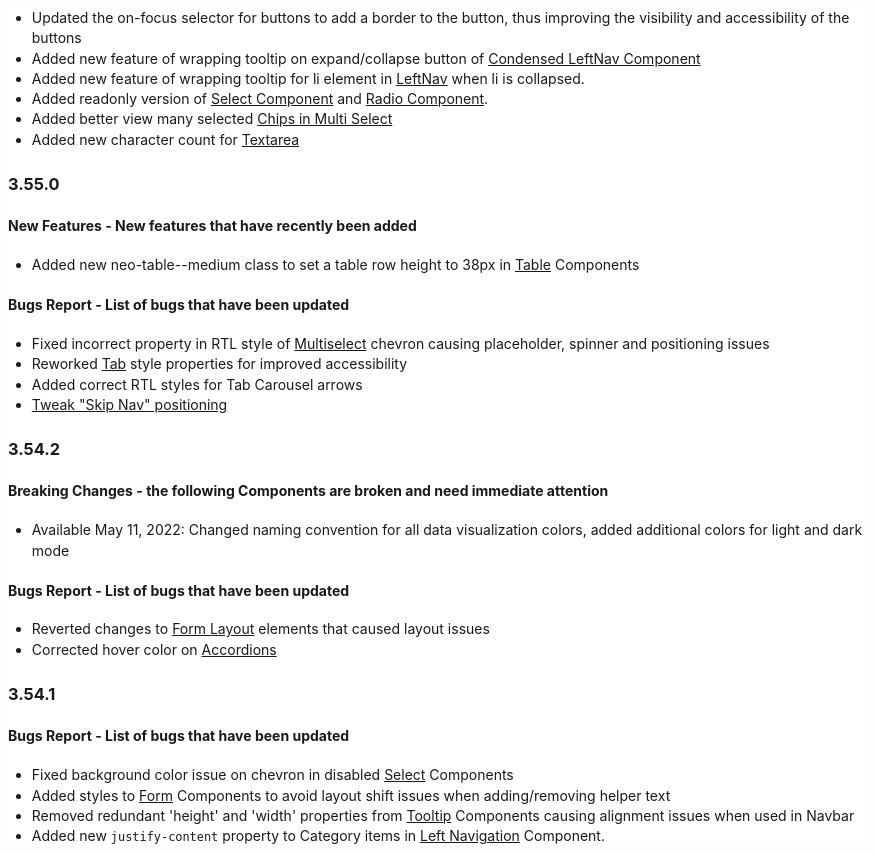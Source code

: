 - Updated the on-focus selector for buttons to add a border to the button, thus improving the visibility and accessibility of the buttons
- Added new feature of wrapping tooltip on expand/collapse button of [Condensed LeftNav Component](https://design.avaya.com/components/web/left-nav-web)
- Added new feature of wrapping tooltip for li element in [LeftNav](https://design.avaya.com/components/web/left-nav-web) when li is collapsed.
- Added readonly version of [Select Component](https://design.avaya.com/components/web/checkbox-web) and [Radio Component](https://design.avaya.com/components/web/radio-web).
- Added better view many selected [Chips in Multi Select](https://design.avayacloud.com/components/web/select-web#ChipsinComboboxes)
- Added new character count for [Textarea](https://design.avayacloud.com/components/web/input-web#TextAreas)

### 3.55.0

#### New Features - New features that have recently been added

- Added new neo-table--medium class to set a table row height to 38px in [Table](https://design.avayacloud.com/components/web/tables-web) Components

#### Bugs Report - List of bugs that have been updated

- Fixed incorrect property in RTL style of [Multiselect](https://design.avayacloud.com/components/web/selectbox-web) chevron causing placeholder, spinner and positioning issues
- Reworked [Tab](https://design.avayacloud.com/components/web/tabs-web) style properties for improved accessibility
- Added correct RTL styles for Tab Carousel arrows
- [Tweak "Skip Nav" positioning](https://design.avayacloud.com/components/web/skipnav-web)

### 3.54.2

#### Breaking Changes - the following Components are broken and need immediate attention

- Available May 11, 2022: Changed naming convention for all data visualization colors, added additional colors for light and dark mode

#### Bugs Report - List of bugs that have been updated

- Reverted changes to [Form Layout](https://design.avaya.com/components/web/form-layout-web) elements that caused layout issues
- Corrected hover color on [Accordions](https://design.avaya.com/components/web/accordion-web)

### 3.54.1

#### Bugs Report - List of bugs that have been updated

- Fixed background color issue on chevron in disabled [Select](https://design.avayacloud.com/components/web/selectbox-web) Components
- Added styles to [Form](https://design.avaya.com/components/web/form-layout-web) Components to avoid layout shift issues when adding/removing helper text
- Removed redundant 'height' and 'width' properties from [Tooltip](https://design.avaya.com/components/web/tooltip-web) Components causing alignment issues when used in Navbar
- Added new `justify-content` property to Category items in [Left Navigation](https://design.avaya.com/components/web/left-nav-web) Component.
